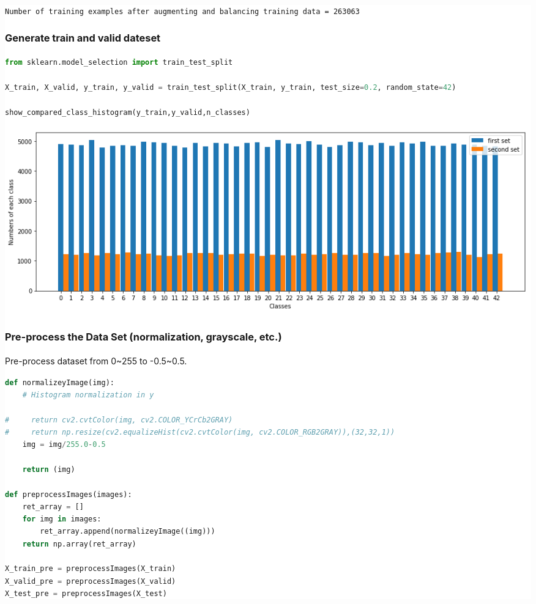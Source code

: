     Number of training examples after augmenting and balancing training data = 263063
    

### Generate train and valid dateset


```python
from sklearn.model_selection import train_test_split

X_train, X_valid, y_train, y_valid = train_test_split(X_train, y_train, test_size=0.2, random_state=42)

show_compared_class_histogram(y_train,y_valid,n_classes)
```


![png](resources/output_41_0.png)


### Pre-process the Data Set (normalization, grayscale, etc.)

Pre-process dataset from 0~255 to -0.5~0.5.


```python
def normalizeyImage(img):
    # Histogram normalization in y
    
#     return cv2.cvtColor(img, cv2.COLOR_YCrCb2GRAY)
#     return np.resize(cv2.equalizeHist(cv2.cvtColor(img, cv2.COLOR_RGB2GRAY)),(32,32,1))
    img = img/255.0-0.5
    
    return (img)

def preprocessImages(images):
    ret_array = []
    for img in images:
        ret_array.append(normalizeyImage((img)))
    return np.array(ret_array)

X_train_pre = preprocessImages(X_train)
X_valid_pre = preprocessImages(X_valid)
X_test_pre = preprocessImages(X_test)
```

